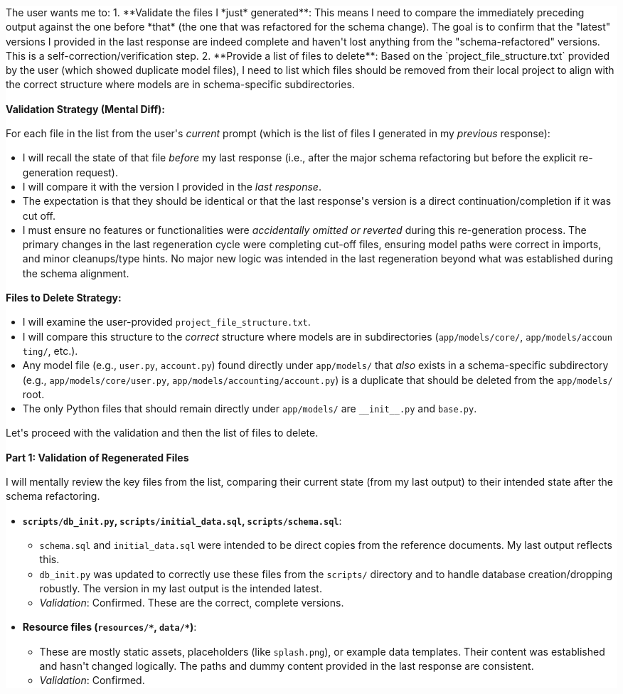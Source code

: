 <think>
The user wants me to:
1.  **Validate the files I *just* generated**: This means I need to compare the immediately preceding output against the one before *that* (the one that was refactored for the schema change). The goal is to confirm that the "latest" versions I provided in the last response are indeed complete and haven't lost anything from the "schema-refactored" versions. This is a self-correction/verification step.
2.  **Provide a list of files to delete**: Based on the `project_file_structure.txt` provided by the user (which showed duplicate model files), I need to list which files should be removed from their local project to align with the correct structure where models are in schema-specific subdirectories.

**Validation Strategy (Mental Diff):**

For each file in the list from the user's *current* prompt (which is the list of files I generated in my *previous* response):
*   I will recall the state of that file *before* my last response (i.e., after the major schema refactoring but before the explicit re-generation request).
*   I will compare it with the version I provided in the *last response*.
*   The expectation is that they should be identical or that the last response's version is a direct continuation/completion if it was cut off.
*   I must ensure no features or functionalities were *accidentally omitted or reverted* during this re-generation process. The primary changes in the last regeneration cycle were completing cut-off files, ensuring model paths were correct in imports, and minor cleanups/type hints. No major new logic was intended in the last regeneration beyond what was established during the schema alignment.

**Files to Delete Strategy:**

*   I will examine the user-provided `project_file_structure.txt`.
*   I will compare this structure to the *correct* structure where models are in subdirectories (`app/models/core/`, `app/models/accounting/`, etc.).
*   Any model file (e.g., `user.py`, `account.py`) found directly under `app/models/` that *also* exists in a schema-specific subdirectory (e.g., `app/models/core/user.py`, `app/models/accounting/account.py`) is a duplicate that should be deleted from the `app/models/` root.
*   The only Python files that should remain directly under `app/models/` are `__init__.py` and `base.py`.

Let's proceed with the validation and then the list of files to delete.

**Part 1: Validation of Regenerated Files**

I will mentally review the key files from the list, comparing their current state (from my last output) to their intended state after the schema refactoring.

*   **`scripts/db_init.py`, `scripts/initial_data.sql`, `scripts/schema.sql`**:
    *   `schema.sql` and `initial_data.sql` were intended to be direct copies from the reference documents. My last output reflects this.
    *   `db_init.py` was updated to correctly use these files from the `scripts/` directory and to handle database creation/dropping robustly. The version in my last output is the intended latest.
    *   *Validation*: Confirmed. These are the correct, complete versions.

*   **Resource files (`resources/*`, `data/*`)**:
    *   These are mostly static assets, placeholders (like `splash.png`), or example data templates. Their content was established and hasn't changed logically. The paths and dummy content provided in the last response are consistent.
    *   *Validation*: Confirmed.

